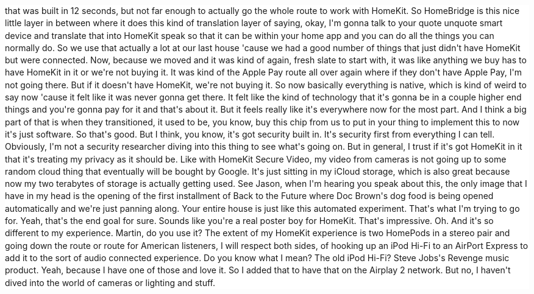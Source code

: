 that was built in 12 seconds,
but not far enough to actually go the whole route
to work with HomeKit.
So HomeBridge is this nice little layer in between
where it does this kind of translation layer of saying,
okay, I'm gonna talk to your quote unquote smart device
and translate that into HomeKit speak
so that it can be within your home app
and you can do all the things you can normally do.
So we use that actually a lot at our last house
'cause we had a good number of things
that just didn't have HomeKit but were connected.
Now, because we moved and it was kind of again,
fresh slate to start with,
it was like anything we buy has to have HomeKit in it
or we're not buying it.
It was kind of the Apple Pay route all over again
where if they don't have Apple Pay, I'm not going there.
But if it doesn't have HomeKit, we're not buying it.
So now basically everything is native,
which is kind of weird to say now
'cause it felt like it was never gonna get there.
It felt like the kind of technology
that it's gonna be in a couple higher end things
and you're gonna pay for it and that's about it.
But it feels really like it's everywhere now
for the most part.
And I think a big part of that is when they transitioned,
it used to be, you know, buy this chip from us
to put in your thing to implement this
to now it's just software.
So that's good.
But I think, you know, it's got security built in.
It's security first from everything I can tell.
Obviously, I'm not a security researcher
diving into this thing to see what's going on.
But in general, I trust if it's got HomeKit in it
that it's treating my privacy as it should be.
Like with HomeKit Secure Video,
my video from cameras is not going up
to some random cloud thing
that eventually will be bought by Google.
It's just sitting in my iCloud storage,
which is also great because now my two terabytes of storage is actually getting used.
See Jason, when I'm hearing you speak about this, the only image that I have in my head
is the opening of the first installment of Back to the Future where Doc Brown's dog food
is being opened automatically and we're just panning along.
Your entire house is just like this automated experiment.
That's what I'm trying to go for.
Yeah, that's the end goal for sure.
Sounds like you're a real poster boy for HomeKit.
That's impressive.
Oh.
And it's so different to my experience.
Martin, do you use it?
The extent of my HomeKit experience is two HomePods in a stereo pair and going down the
route or route for American listeners, I will respect both sides, of hooking up an iPod
Hi-Fi to an AirPort Express to add it to the sort of audio connected experience.
Do you know what I mean?
The old iPod Hi-Fi?
Steve Jobs's Revenge music product.
Yeah, because I have one of those and love it.
So I added that to have that on the Airplay 2 network.
But no, I haven't dived into the world of cameras or lighting and stuff.